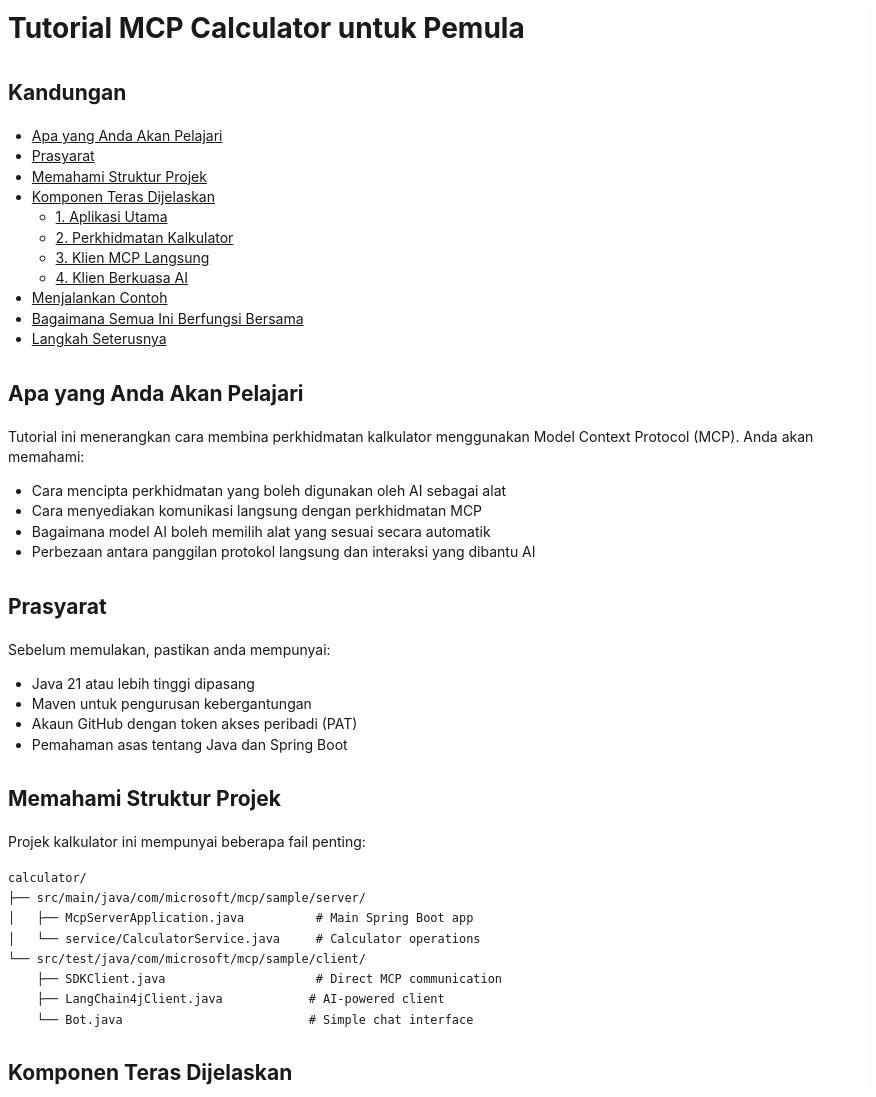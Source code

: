 
# Tutorial MCP Calculator untuk Pemula

## Kandungan

- [Apa yang Anda Akan Pelajari](../../../../04-PracticalSamples/calculator)
- [Prasyarat](../../../../04-PracticalSamples/calculator)
- [Memahami Struktur Projek](../../../../04-PracticalSamples/calculator)
- [Komponen Teras Dijelaskan](../../../../04-PracticalSamples/calculator)
  - [1. Aplikasi Utama](../../../../04-PracticalSamples/calculator)
  - [2. Perkhidmatan Kalkulator](../../../../04-PracticalSamples/calculator)
  - [3. Klien MCP Langsung](../../../../04-PracticalSamples/calculator)
  - [4. Klien Berkuasa AI](../../../../04-PracticalSamples/calculator)
- [Menjalankan Contoh](../../../../04-PracticalSamples/calculator)
- [Bagaimana Semua Ini Berfungsi Bersama](../../../../04-PracticalSamples/calculator)
- [Langkah Seterusnya](../../../../04-PracticalSamples/calculator)

## Apa yang Anda Akan Pelajari

Tutorial ini menerangkan cara membina perkhidmatan kalkulator menggunakan Model Context Protocol (MCP). Anda akan memahami:

- Cara mencipta perkhidmatan yang boleh digunakan oleh AI sebagai alat
- Cara menyediakan komunikasi langsung dengan perkhidmatan MCP
- Bagaimana model AI boleh memilih alat yang sesuai secara automatik
- Perbezaan antara panggilan protokol langsung dan interaksi yang dibantu AI

## Prasyarat

Sebelum memulakan, pastikan anda mempunyai:
- Java 21 atau lebih tinggi dipasang
- Maven untuk pengurusan kebergantungan
- Akaun GitHub dengan token akses peribadi (PAT)
- Pemahaman asas tentang Java dan Spring Boot

## Memahami Struktur Projek

Projek kalkulator ini mempunyai beberapa fail penting:

```
calculator/
├── src/main/java/com/microsoft/mcp/sample/server/
│   ├── McpServerApplication.java          # Main Spring Boot app
│   └── service/CalculatorService.java     # Calculator operations
└── src/test/java/com/microsoft/mcp/sample/client/
    ├── SDKClient.java                     # Direct MCP communication
    ├── LangChain4jClient.java            # AI-powered client
    └── Bot.java                          # Simple chat interface
```

## Komponen Teras Dijelaskan
